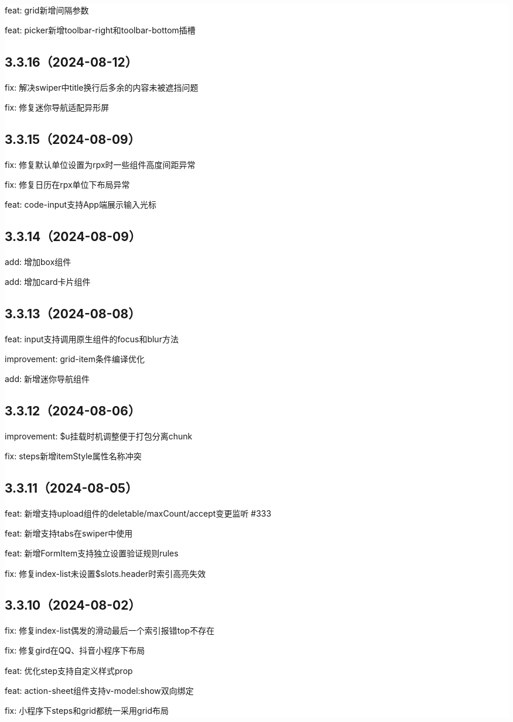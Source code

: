 feat: grid新增间隔参数

feat: picker新增toolbar-right和toolbar-bottom插槽

## 3.3.16（2024-08-12）
fix: 解决swiper中title换行后多余的内容未被遮挡问题

fix: 修复迷你导航适配异形屏

## 3.3.15（2024-08-09）
fix: 修复默认单位设置为rpx时一些组件高度间距异常

fix: 修复日历在rpx单位下布局异常

feat: code-input支持App端展示输入光标

## 3.3.14（2024-08-09）
add: 增加box组件

add: 增加card卡片组件


## 3.3.13（2024-08-08）
feat: input支持调用原生组件的focus和blur方法

improvement: grid-item条件编译优化

add: 新增迷你导航组件

## 3.3.12（2024-08-06）
improvement: $u挂载时机调整便于打包分离chunk

fix: steps新增itemStyle属性名称冲突

## 3.3.11（2024-08-05）
feat: 新增支持upload组件的deletable/maxCount/accept变更监听 #333

feat: 新增支持tabs在swiper中使用

feat: 新增FormItem支持独立设置验证规则rules

fix: 修复index-list未设置$slots.header时索引高亮失效

## 3.3.10（2024-08-02）
fix: 修复index-list偶发的滑动最后一个索引报错top不存在

fix: 修复gird在QQ、抖音小程序下布局

feat: 优化step支持自定义样式prop

feat: action-sheet组件支持v-model:show双向绑定

fix: 小程序下steps和grid都统一采用grid布局
